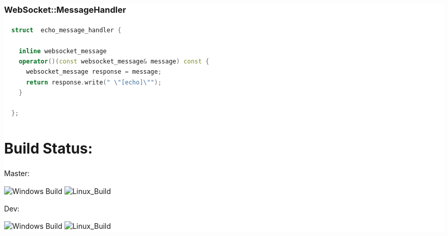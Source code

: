 ### WebSocket::MessageHandler
```C++
  struct  echo_message_handler {

    inline websocket_message
    operator()(const websocket_message& message) const {
      websocket_message response = message;
      return response.write(" \"[echo]\"");
    }
    
  };
```
# Build Status:

Master:

![Windows Build](https://github.com/willsaibott/LibHTTP/workflows/Windows%20Build/badge.svg?branch=master)
![Linux_Build](https://github.com/willsaibott/LibHTTP/workflows/Linux_Build/badge.svg?branch=master)

Dev:

![Windows Build](https://github.com/willsaibott/LibHTTP/workflows/Windows%20Build/badge.svg?branch=dev)
![Linux_Build](https://github.com/willsaibott/LibHTTP/workflows/Linux_Build/badge.svg?branch=dev)
